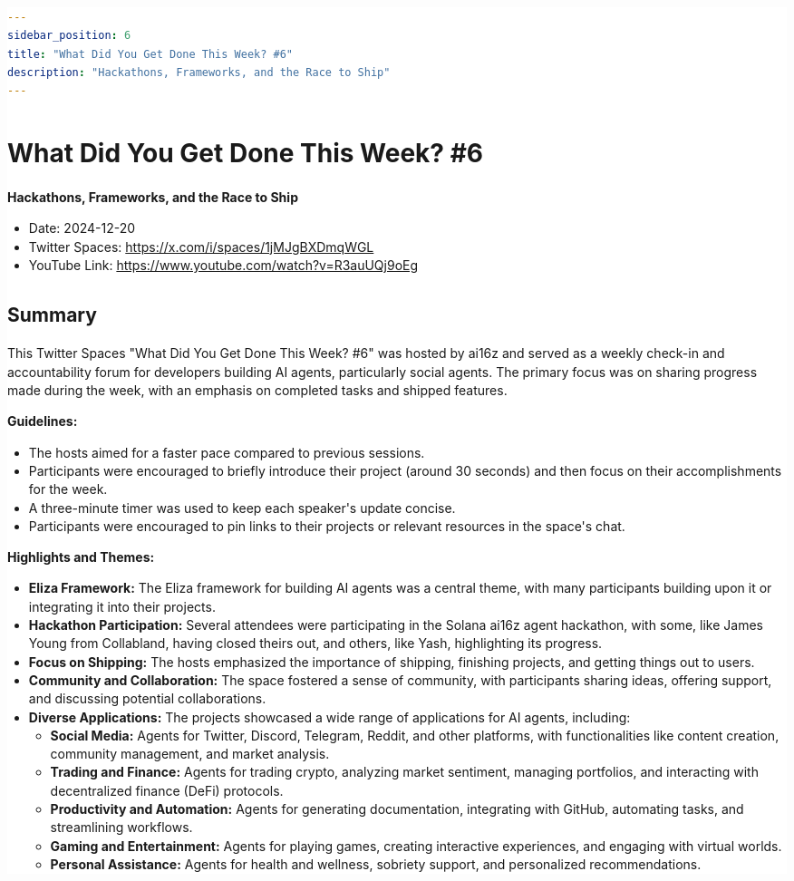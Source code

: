 ```yaml
---
sidebar_position: 6
title: "What Did You Get Done This Week? #6"
description: "Hackathons, Frameworks, and the Race to Ship"
---
```


# What Did You Get Done This Week? #6

**Hackathons, Frameworks, and the Race to Ship**

- Date: 2024-12-20
- Twitter Spaces: https://x.com/i/spaces/1jMJgBXDmqWGL
- YouTube Link: https://www.youtube.com/watch?v=R3auUQj9oEg

## Summary

This Twitter Spaces "What Did You Get Done This Week? #6" was hosted by ai16z and served as a weekly check-in and accountability forum for developers building AI agents, particularly social agents. The primary focus was on sharing progress made during the week, with an emphasis on completed tasks and shipped features.

**Guidelines:**

- The hosts aimed for a faster pace compared to previous sessions.
- Participants were encouraged to briefly introduce their project (around 30 seconds) and then focus on their accomplishments for the week.
- A three-minute timer was used to keep each speaker's update concise.
- Participants were encouraged to pin links to their projects or relevant resources in the space's chat.

**Highlights and Themes:**

- **Eliza Framework:** The Eliza framework for building AI agents was a central theme, with many participants building upon it or integrating it into their projects.
- **Hackathon Participation:** Several attendees were participating in the Solana ai16z agent hackathon, with some, like James Young from Collabland, having closed theirs out, and others, like Yash, highlighting its progress.
- **Focus on Shipping:** The hosts emphasized the importance of shipping, finishing projects, and getting things out to users.
- **Community and Collaboration:** The space fostered a sense of community, with participants sharing ideas, offering support, and discussing potential collaborations.
- **Diverse Applications:** The projects showcased a wide range of applications for AI agents, including:
    - **Social Media:** Agents for Twitter, Discord, Telegram, Reddit, and other platforms, with functionalities like content creation, community management, and market analysis.
    - **Trading and Finance:** Agents for trading crypto, analyzing market sentiment, managing portfolios, and interacting with decentralized finance (DeFi) protocols.
    - **Productivity and Automation:** Agents for generating documentation, integrating with GitHub, automating tasks, and streamlining workflows.
    - **Gaming and Entertainment:** Agents for playing games, creating interactive experiences, and engaging with virtual worlds.
    - **Personal Assistance:** Agents for health and wellness, sobriety support, and personalized recommendations.
